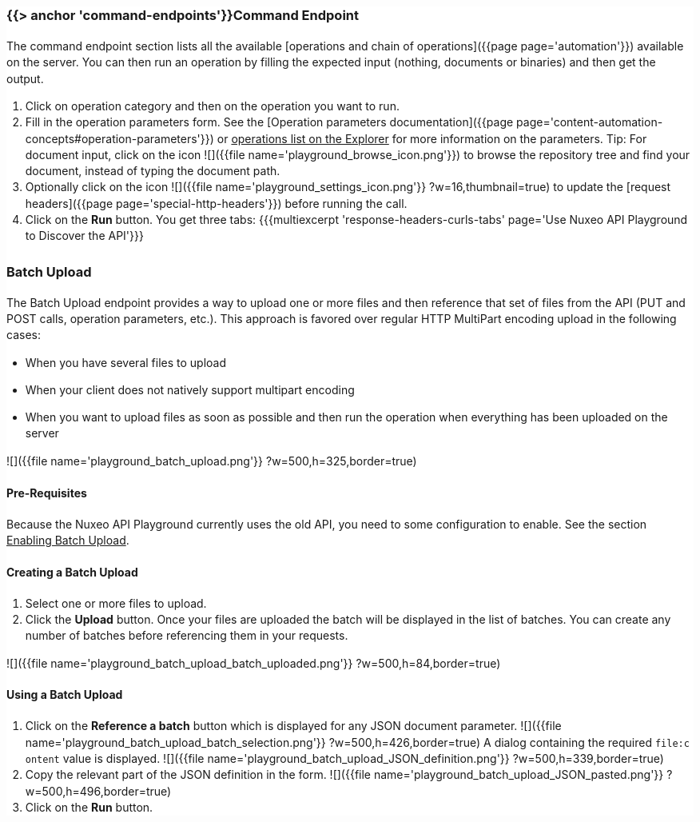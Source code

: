 ### {{> anchor 'command-endpoints'}}Command Endpoint

The command endpoint section lists all the available [operations and chain of operations]({{page page='automation'}}) available on the server. You can then run an operation by filling the expected input (nothing, documents or binaries) and then get the output.

1.  Click on operation category and then on the operation you want to run.
2.  Fill in the operation parameters form.
    See the [Operation parameters documentation]({{page page='content-automation-concepts#operation-parameters'}}) or [operations list on the Explorer](http://explorer.nuxeo.com/nuxeo/site/distribution/current/listOperations) for more information on the parameters.
    Tip: For document input, click on the icon ![]({{file name='playground_browse_icon.png'}}) to browse the repository tree and find your document, instead of typing the document path.
3.  Optionally click on the icon ![]({{file name='playground_settings_icon.png'}} ?w=16,thumbnail=true) to update the [request headers]({{page page='special-http-headers'}}) before running the call.
4.  Click on the **Run** button.
    You get three tabs:
    {{{multiexcerpt 'response-headers-curls-tabs' page='Use Nuxeo API Playground to Discover the API'}}}

### Batch Upload

The Batch Upload endpoint provides a way to upload one or more files and then reference that set of files from the API (PUT and POST calls, operation parameters, etc.). This approach is favored over regular HTTP MultiPart encoding upload in the following cases:

*   When you have several files to upload

*   When your client does not natively support multipart encoding
*   When you want to upload files as soon as possible and then run the operation when everything has been uploaded on the server

![]({{file name='playground_batch_upload.png'}} ?w=500,h=325,border=true)

#### Pre-Requisites

Because the Nuxeo API Playground currently uses the old API, you need to some configuration to enable. See the section [Enabling Batch Upload](#enable-batch-upload).

#### Creating a Batch Upload

1.  Select one or more files to upload.
2.  Click the **Upload** button.
    Once your files are uploaded the batch will be displayed in the list of batches.
    You can create any number of batches before referencing them in your requests.

![]({{file name='playground_batch_upload_batch_uploaded.png'}} ?w=500,h=84,border=true)

#### Using a Batch Upload

1.  Click on the **Reference a batch** button which is displayed for any JSON document parameter.
    ![]({{file name='playground_batch_upload_batch_selection.png'}} ?w=500,h=426,border=true)
    A dialog containing the required `file:content` value is displayed.
    ![]({{file name='playground_batch_upload_JSON_definition.png'}} ?w=500,h=339,border=true)
2.  Copy the relevant part of the JSON definition in the form.
    ![]({{file name='playground_batch_upload_JSON_pasted.png'}} ?w=500,h=496,border=true)
3.  Click on the **Run** button.
